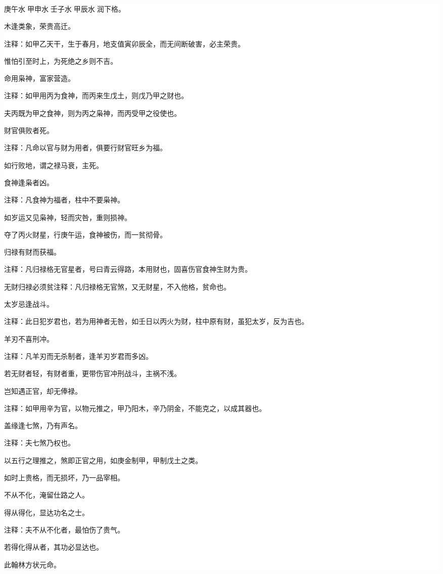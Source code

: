 庚午水 甲申水 壬子水 甲辰水 润下格。

木逢类象，荣贵高迁。

注释：如甲乙天干，生于春月，地支值寅卯辰全，而无间断破害，必主荣贵。

惟怕引至时上，为死绝之乡则不吉。

命用枭神，富家营造。

注释：如甲用丙为食神，而丙来生戊土，则戊乃甲之财也。

夫丙既为甲之食神，则为丙之枭神，而丙受甲之役使也。

财官俱败者死。

注释：凡命以官与财为用者，俱要行财官旺乡为福。

如行败地，谓之禄马衰，主死。

食神逢枭者凶。

注释：凡食神为福者，柱中不要枭神。

如岁运又见枭神，轻而灾咎，重则损神。

夺了丙火财星，行庚午运，食神被伤，而一贫彻骨。

归禄有财而获福。

注释：凡归禄格无官星者，号曰青云得路，本用财也，固喜伤官食神生财为贵。

无财归禄必须贫注释：凡归禄格无官煞，又无财星，不入他格，贫命也。

太岁忌逢战斗。

注释：此日犯岁君也，若为用神者无咎，如壬日以丙火为财，柱中原有财，虽犯太岁，反为吉也。

羊刃不喜刑冲。

注释：凡羊刃而无杀制者，逢羊刃岁君而多凶。

若无财者轻，有财者重，更带伤官冲刑战斗，主祸不浅。

岂知遇正官，却无俸禄。

注释：如甲用辛为官，以物元推之，甲乃阳木，辛乃阴金，不能克之，以成其器也。

盖缘逢七煞，乃有声名。

注释：夫七煞乃权也。

以五行之理推之，煞即正官之用，如庚金制甲，甲制戊土之类。

如时上贵格，而无损坏，乃一品宰相。

不从不化，淹留仕路之人。

得从得化，显达功名之士。

注释：夫不从不化者，最怕伤了贵气。

若得化得从者，其功必显达也。

此翰林方状元命。
